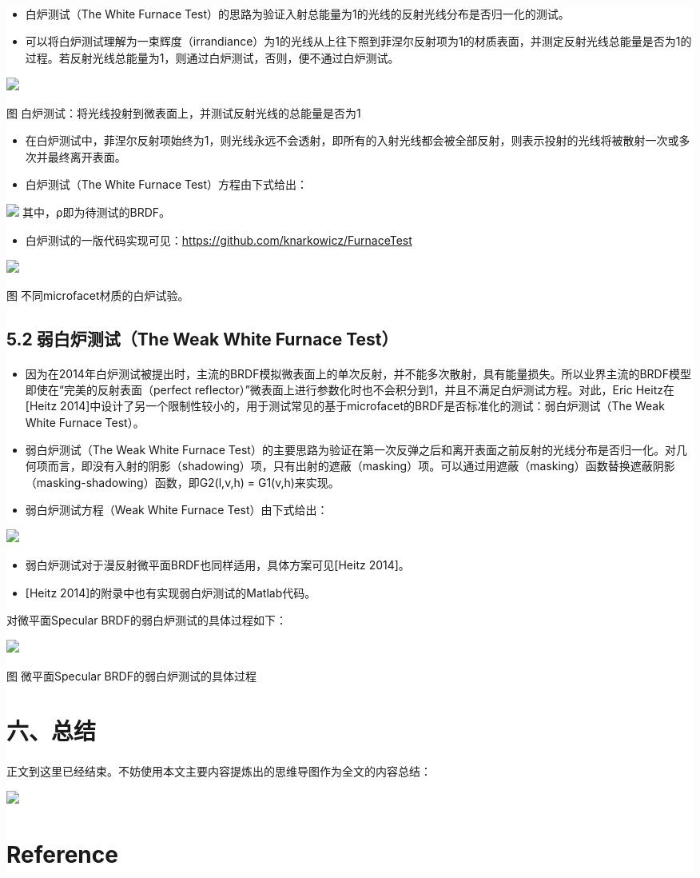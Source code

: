 -   白炉测试（The White Furnace Test）的思路为验证入射总能量为1的光线的反射光线分布是否归一化的测试。

-   可以将白炉测试理解为一束辉度（irrandiance）为1的光线从上往下照到菲涅尔反射项为1的材质表面，并测定反射光线总能量是否为1的过程。若反射光线总能量为1，则通过白炉测试，否则，便不通过白炉测试。

![](3262c1635fb17d7a60e12ff5882ca3cc.png)

图 白炉测试：将光线投射到微表面上，并测试反射光线的总能量是否为1

-   在白炉测试中，菲涅尔反射项始终为1，则光线永远不会透射，即所有的入射光线都会被全部反射，则表示投射的光线将被散射一次或多次并最终离开表面。

-   白炉测试（The White Furnace Test）方程由下式给出：

![](2f562488048892e6747a2965b67a25d8.png)
其中，ρ即为待测试的BRDF。

-   白炉测试的一版代码实现可见：<https://github.com/knarkowicz/FurnaceTest>

![](c4248dbc5f76cf88458fa01b90bf1dc3.png)

图 不同microfacet材质的白炉试验。

## 5.2 弱白炉测试（The Weak White Furnace Test）


-   因为在2014年白炉测试被提出时，主流的BRDF模拟微表面上的单次反射，并不能多次散射，具有能量损失。所以业界主流的BRDF模型即使在“完美的反射表面（perfect reflector）”微表面上进行参数化时也不会积分到1，并且不满足白炉测试方程。对此，Eric Heitz在[Heitz 2014]中设计了另一个限制性较小的，用于测试常见的基于microfacet的BRDF是否标准化的测试：弱白炉测试（The
    Weak White Furnace Test）。

-   弱白炉测试（The Weak White Furnace Test）的主要思路为验证在第一次反弹之后和离开表面之前反射的光线分布是否归一化。对几何项而言，即没有入射的阴影（shadowing）项，只有出射的遮蔽（masking）项。可以通过用遮蔽（masking）函数替换遮蔽阴影（masking-shadowing）函数，即G2(l,v,h) = G1(v,h)来实现。

-   弱白炉测试方程（Weak White Furnace Test）由下式给出：

![](eaf7e5178449352eb816e9f4f5d3fcec.png)


-   弱白炉测试对于漫反射微平面BRDF也同样适用，具体方案可见[Heitz 2014]。

-   [Heitz 2014]的附录中也有实现弱白炉测试的Matlab代码。

对微平面Specular BRDF的弱白炉测试的具体过程如下：

![](2e80630608297d9328d0561b507bbefc.png)

图 微平面Specular BRDF的弱白炉测试的具体过程


# 六、总结


正文到这里已经结束。不妨使用本文主要内容提炼出的思维导图作为全文的内容总结：

![](79fc3da5e278aac26866b728eb17351a.png)

# Reference
